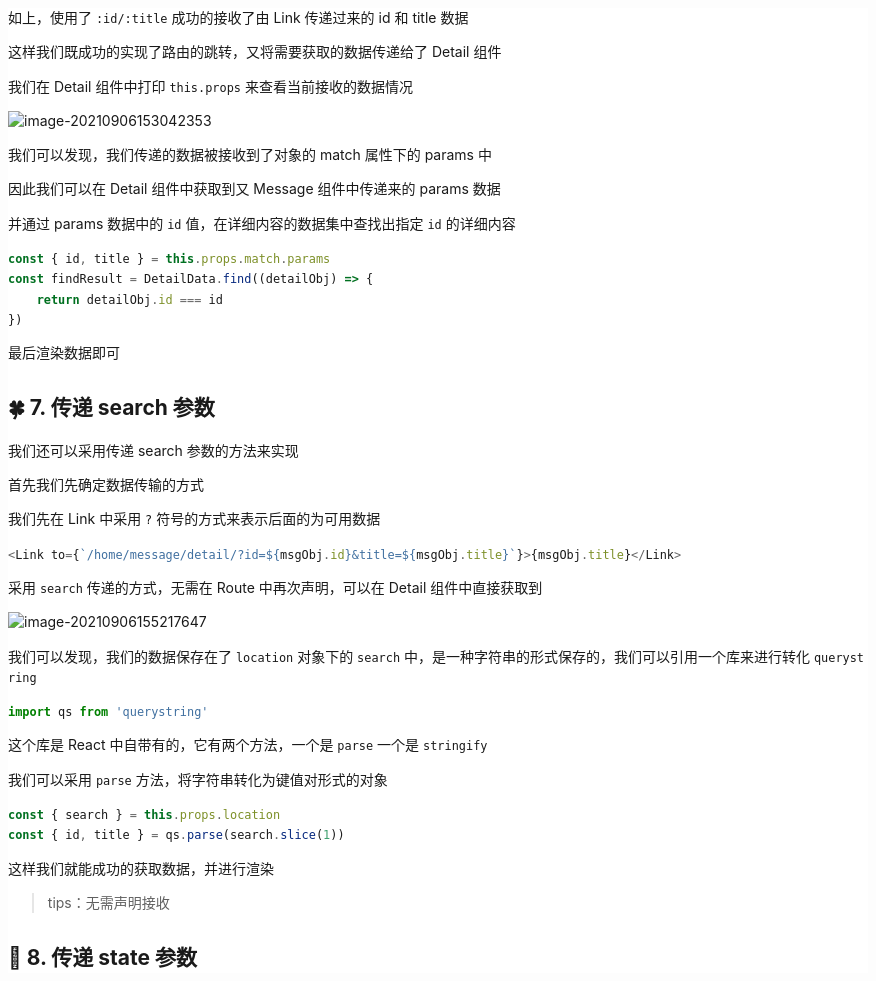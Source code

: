 如上，使用了 `:id/:title` 成功的接收了由 Link 传递过来的 id 和 title 数据

这样我们既成功的实现了路由的跳转，又将需要获取的数据传递给了 Detail 组件

我们在 Detail 组件中打印 `this.props` 来查看当前接收的数据情况

![image-20210906153042353](https://ljcimg.oss-cn-beijing.aliyuncs.com/img/image-20210906153042353.png)

我们可以发现，我们传递的数据被接收到了对象的 match 属性下的 params 中

因此我们可以在 Detail 组件中获取到又 Message 组件中传递来的 params 数据

并通过 params 数据中的 `id` 值，在详细内容的数据集中查找出指定 `id` 的详细内容

```js
const { id, title } = this.props.match.params
const findResult = DetailData.find((detailObj) => {
    return detailObj.id === id
})
```

最后渲染数据即可

## 🍀 7. 传递 search 参数

我们还可以采用传递 search 参数的方法来实现

首先我们先确定数据传输的方式

我们先在 Link 中采用 `?` 符号的方式来表示后面的为可用数据

```js
<Link to={`/home/message/detail/?id=${msgObj.id}&title=${msgObj.title}`}>{msgObj.title}</Link>
```

采用 `search` 传递的方式，无需在 Route 中再次声明，可以在 Detail 组件中直接获取到

![image-20210906155217647](https://ljcimg.oss-cn-beijing.aliyuncs.com/img/image-20210906155217647.png)

我们可以发现，我们的数据保存在了 `location` 对象下的 `search` 中，是一种字符串的形式保存的，我们可以引用一个库来进行转化 `querystring`

```js
import qs from 'querystring'
```

这个库是 React 中自带有的，它有两个方法，一个是 `parse` 一个是 `stringify` 

我们可以采用 `parse` 方法，将字符串转化为键值对形式的对象

```js
const { search } = this.props.location
const { id, title } = qs.parse(search.slice(1))
```

这样我们就能成功的获取数据，并进行渲染

> tips：无需声明接收

## 🌷 8. 传递 state 参数
